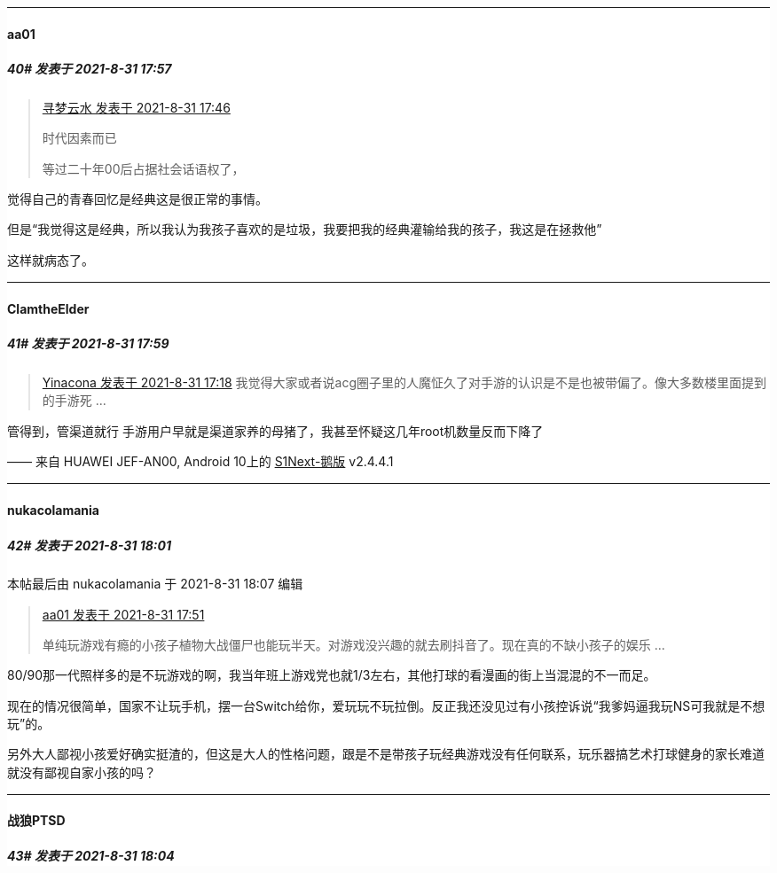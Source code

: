 
*****

####  aa01  
##### 40#       发表于 2021-8-31 17:57


<blockquote><a href="httphttps://bbs.saraba1st.com/2b/forum.php?mod=redirect&amp;goto=findpost&amp;pid=52572035&amp;ptid=2023776" target="_blank">寻梦云水 发表于 2021-8-31 17:46</a>

时代因素而已


等过二十年00后占据社会话语权了，</blockquote>
觉得自己的青春回忆是经典这是很正常的事情。


但是“我觉得这是经典，所以我认为我孩子喜欢的是垃圾，我要把我的经典灌输给我的孩子，我这是在拯救他”


这样就病态了。


*****

####  ClamtheElder  
##### 41#       发表于 2021-8-31 17:59


<blockquote><a href="httphttps://bbs.saraba1st.com/2b/forum.php?mod=redirect&amp;goto=findpost&amp;pid=52571647&amp;ptid=2023776" target="_blank">Yinacona 发表于 2021-8-31 17:18</a>
我觉得大家或者说acg圈子里的人魔怔久了对手游的认识是不是也被带偏了。像大多数楼里面提到的手游死 ...</blockquote>
管得到，管渠道就行
手游用户早就是渠道家养的母猪了，我甚至怀疑这几年root机数量反而下降了

—— 来自 HUAWEI JEF-AN00, Android 10上的 [S1Next-鹅版](https://github.com/ykrank/S1-Next/releases) v2.4.4.1


*****

####  nukacolamania  
##### 42#       发表于 2021-8-31 18:01


 本帖最后由 nukacolamania 于 2021-8-31 18:07 编辑 
<blockquote><a href="httphttps://bbs.saraba1st.com/2b/forum.php?mod=redirect&amp;goto=findpost&amp;pid=52572099&amp;ptid=2023776" target="_blank">aa01 发表于 2021-8-31 17:51</a>

单纯玩游戏有瘾的小孩子植物大战僵尸也能玩半天。对游戏没兴趣的就去刷抖音了。现在真的不缺小孩子的娱乐 ...</blockquote>
80/90那一代照样多的是不玩游戏的啊，我当年班上游戏党也就1/3左右，其他打球的看漫画的街上当混混的不一而足。


现在的情况很简单，国家不让玩手机，摆一台Switch给你，爱玩玩不玩拉倒。反正我还没见过有小孩控诉说“我爹妈逼我玩NS可我就是不想玩”的。


另外大人鄙视小孩爱好确实挺渣的，但这是大人的性格问题，跟是不是带孩子玩经典游戏没有任何联系，玩乐器搞艺术打球健身的家长难道就没有鄙视自家小孩的吗？


*****

####  战狼PTSD  
##### 43#       发表于 2021-8-31 18:04
